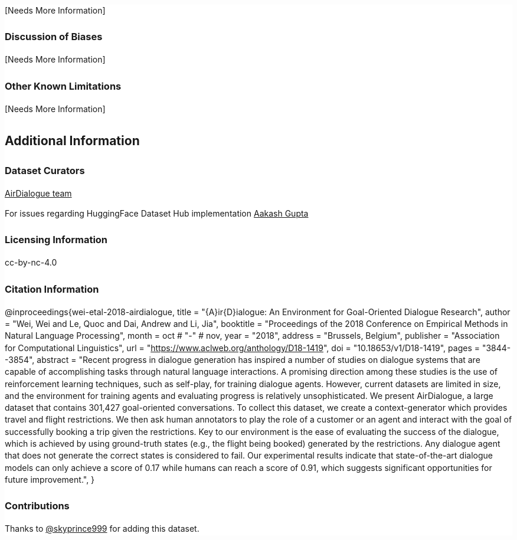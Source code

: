 [Needs More Information]

### Discussion of Biases

[Needs More Information]

### Other Known Limitations

[Needs More Information]

## Additional Information

### Dataset Curators

[AirDialogue team](mailto:airdialogue@gmail.com)

For issues regarding HuggingFace Dataset Hub implementation [Aakash Gupta](mailto:aakashg80@gmail.com)

### Licensing Information

cc-by-nc-4.0

### Citation Information

@inproceedings{wei-etal-2018-airdialogue,
    title = "{A}ir{D}ialogue: An Environment for Goal-Oriented Dialogue Research",
    author = "Wei, Wei  and
      Le, Quoc  and
      Dai, Andrew  and
      Li, Jia",
    booktitle = "Proceedings of the 2018 Conference on Empirical Methods in Natural Language Processing",
    month = oct # "-" # nov,
    year = "2018",
    address = "Brussels, Belgium",
    publisher = "Association for Computational Linguistics",
    url = "https://www.aclweb.org/anthology/D18-1419",
    doi = "10.18653/v1/D18-1419",
    pages = "3844--3854",
    abstract = "Recent progress in dialogue generation has inspired a number of studies on dialogue systems that are capable of accomplishing tasks through natural language interactions. A promising direction among these studies is the use of reinforcement learning techniques, such as self-play, for training dialogue agents. However, current datasets are limited in size, and the environment for training agents and evaluating progress is relatively unsophisticated. We present AirDialogue, a large dataset that contains 301,427 goal-oriented conversations. To collect this dataset, we create a context-generator which provides travel and flight restrictions. We then ask human annotators to play the role of a customer or an agent and interact with the goal of successfully booking a trip given the restrictions. Key to our environment is the ease of evaluating the success of the dialogue, which is achieved by using ground-truth states (e.g., the flight being booked) generated by the restrictions. Any dialogue agent that does not generate the correct states is considered to fail. Our experimental results indicate that state-of-the-art dialogue models can only achieve a score of 0.17 while humans can reach a score of 0.91, which suggests significant opportunities for future improvement.",
}

### Contributions

Thanks to [@skyprince999](https://github.com/skyprince999) for adding this dataset.
